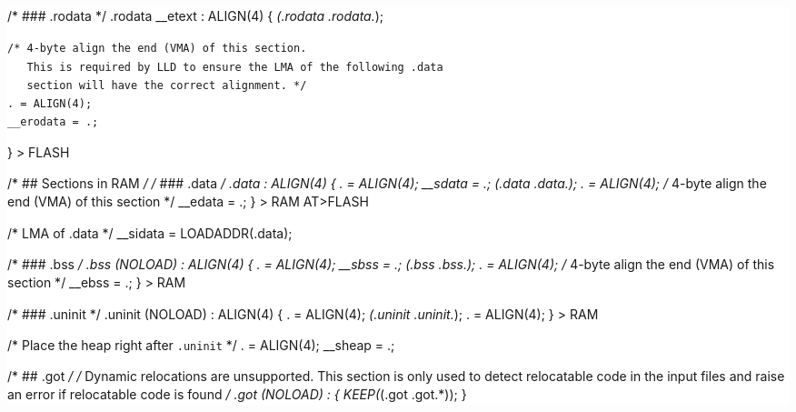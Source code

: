   /* ### .rodata */
  .rodata __etext : ALIGN(4)
  {
    *(.rodata .rodata.*);

    /* 4-byte align the end (VMA) of this section.
       This is required by LLD to ensure the LMA of the following .data
       section will have the correct alignment. */
    . = ALIGN(4);
    __erodata = .;
  } > FLASH

  /* ## Sections in RAM */
  /* ### .data */
  .data : ALIGN(4)
  {
    . = ALIGN(4);
    __sdata = .;
    *(.data .data.*);
    . = ALIGN(4); /* 4-byte align the end (VMA) of this section */
    __edata = .;
  } > RAM AT>FLASH

  /* LMA of .data */
  __sidata = LOADADDR(.data);

  /* ### .bss */
  .bss (NOLOAD) : ALIGN(4)
  {
    . = ALIGN(4);
    __sbss = .;
    *(.bss .bss.*);
    . = ALIGN(4); /* 4-byte align the end (VMA) of this section */
    __ebss = .;
  } > RAM

  /* ### .uninit */
  .uninit (NOLOAD) : ALIGN(4)
  {
    . = ALIGN(4);
    *(.uninit .uninit.*);
    . = ALIGN(4);
  } > RAM

  /* Place the heap right after `.uninit` */
  . = ALIGN(4);
  __sheap = .;

  /* ## .got */
  /* Dynamic relocations are unsupported. This section is only used to detect relocatable code in
     the input files and raise an error if relocatable code is found */
  .got (NOLOAD) :
  {
    KEEP(*(.got .got.*));
  }

